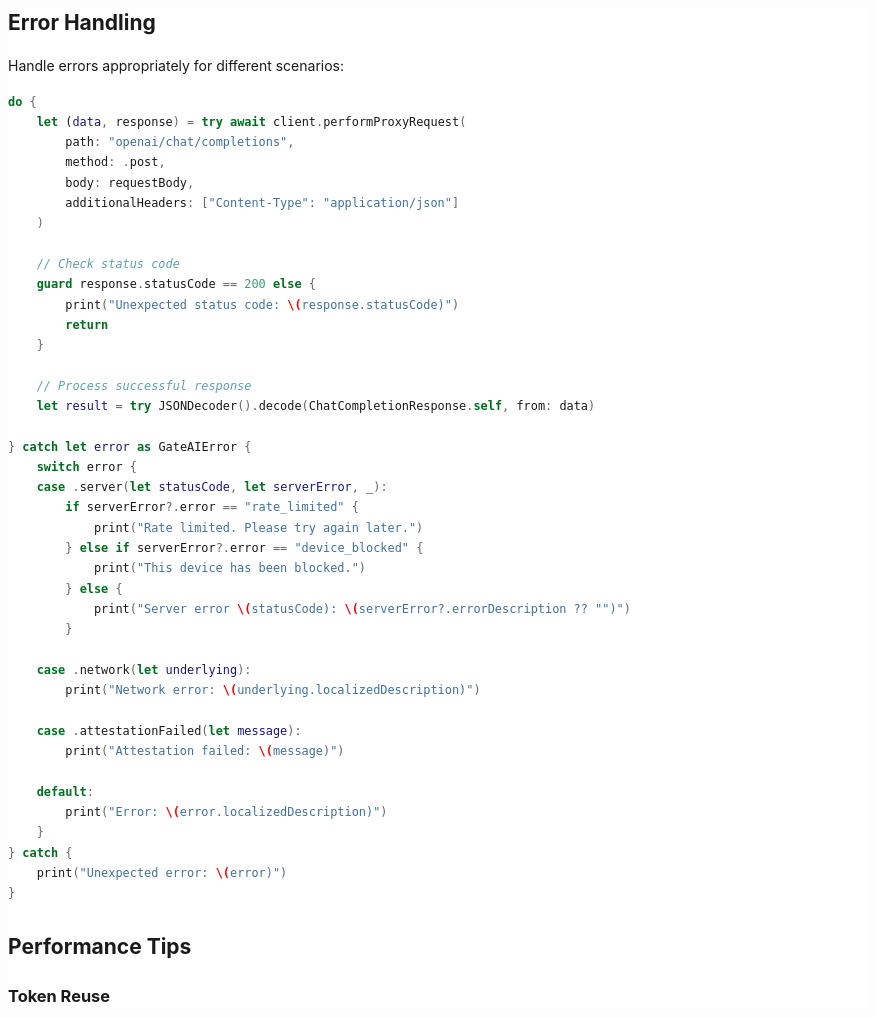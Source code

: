 ## Error Handling

Handle errors appropriately for different scenarios:

```swift
do {
    let (data, response) = try await client.performProxyRequest(
        path: "openai/chat/completions",
        method: .post,
        body: requestBody,
        additionalHeaders: ["Content-Type": "application/json"]
    )

    // Check status code
    guard response.statusCode == 200 else {
        print("Unexpected status code: \(response.statusCode)")
        return
    }

    // Process successful response
    let result = try JSONDecoder().decode(ChatCompletionResponse.self, from: data)

} catch let error as GateAIError {
    switch error {
    case .server(let statusCode, let serverError, _):
        if serverError?.error == "rate_limited" {
            print("Rate limited. Please try again later.")
        } else if serverError?.error == "device_blocked" {
            print("This device has been blocked.")
        } else {
            print("Server error \(statusCode): \(serverError?.errorDescription ?? "")")
        }

    case .network(let underlying):
        print("Network error: \(underlying.localizedDescription)")

    case .attestationFailed(let message):
        print("Attestation failed: \(message)")

    default:
        print("Error: \(error.localizedDescription)")
    }
} catch {
    print("Unexpected error: \(error)")
}
```

## Performance Tips

### Token Reuse
